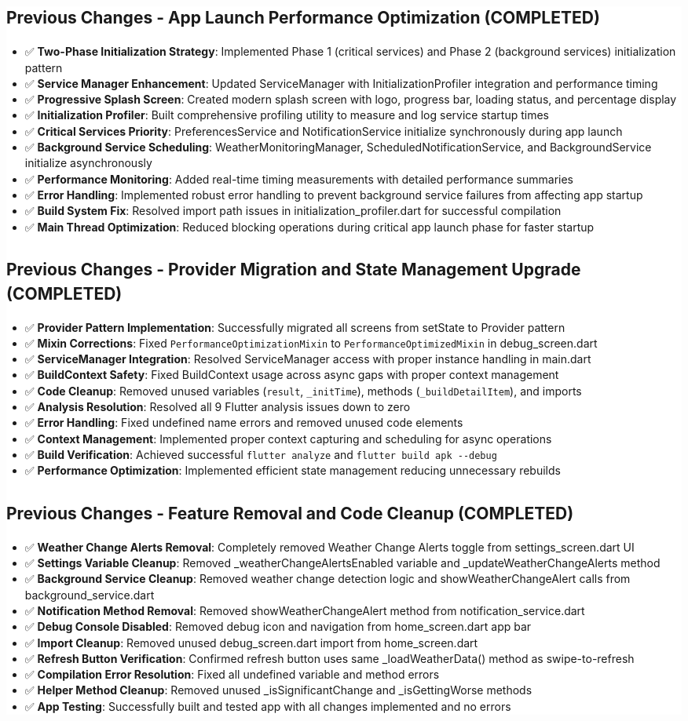 ## Previous Changes - App Launch Performance Optimization (COMPLETED)
- ✅ **Two-Phase Initialization Strategy**: Implemented Phase 1 (critical services) and Phase 2 (background services) initialization pattern
- ✅ **Service Manager Enhancement**: Updated ServiceManager with InitializationProfiler integration and performance timing
- ✅ **Progressive Splash Screen**: Created modern splash screen with logo, progress bar, loading status, and percentage display
- ✅ **Initialization Profiler**: Built comprehensive profiling utility to measure and log service startup times
- ✅ **Critical Services Priority**: PreferencesService and NotificationService initialize synchronously during app launch
- ✅ **Background Service Scheduling**: WeatherMonitoringManager, ScheduledNotificationService, and BackgroundService initialize asynchronously
- ✅ **Performance Monitoring**: Added real-time timing measurements with detailed performance summaries
- ✅ **Error Handling**: Implemented robust error handling to prevent background service failures from affecting app startup
- ✅ **Build System Fix**: Resolved import path issues in initialization_profiler.dart for successful compilation
- ✅ **Main Thread Optimization**: Reduced blocking operations during critical app launch phase for faster startup

## Previous Changes - Provider Migration and State Management Upgrade (COMPLETED)
- ✅ **Provider Pattern Implementation**: Successfully migrated all screens from setState to Provider pattern
- ✅ **Mixin Corrections**: Fixed `PerformanceOptimizationMixin` to `PerformanceOptimizedMixin` in debug_screen.dart
- ✅ **ServiceManager Integration**: Resolved ServiceManager access with proper instance handling in main.dart
- ✅ **BuildContext Safety**: Fixed BuildContext usage across async gaps with proper context management
- ✅ **Code Cleanup**: Removed unused variables (`result`, `_initTime`), methods (`_buildDetailItem`), and imports
- ✅ **Analysis Resolution**: Resolved all 9 Flutter analysis issues down to zero
- ✅ **Error Handling**: Fixed undefined name errors and removed unused code elements
- ✅ **Context Management**: Implemented proper context capturing and scheduling for async operations
- ✅ **Build Verification**: Achieved successful `flutter analyze` and `flutter build apk --debug`
- ✅ **Performance Optimization**: Implemented efficient state management reducing unnecessary rebuilds

## Previous Changes - Feature Removal and Code Cleanup (COMPLETED)
- ✅ **Weather Change Alerts Removal**: Completely removed Weather Change Alerts toggle from settings_screen.dart UI
- ✅ **Settings Variable Cleanup**: Removed _weatherChangeAlertsEnabled variable and _updateWeatherChangeAlerts method
- ✅ **Background Service Cleanup**: Removed weather change detection logic and showWeatherChangeAlert calls from background_service.dart
- ✅ **Notification Method Removal**: Removed showWeatherChangeAlert method from notification_service.dart
- ✅ **Debug Console Disabled**: Removed debug icon and navigation from home_screen.dart app bar
- ✅ **Import Cleanup**: Removed unused debug_screen.dart import from home_screen.dart
- ✅ **Refresh Button Verification**: Confirmed refresh button uses same _loadWeatherData() method as swipe-to-refresh
- ✅ **Compilation Error Resolution**: Fixed all undefined variable and method errors
- ✅ **Helper Method Cleanup**: Removed unused _isSignificantChange and _isGettingWorse methods
- ✅ **App Testing**: Successfully built and tested app with all changes implemented and no errors
